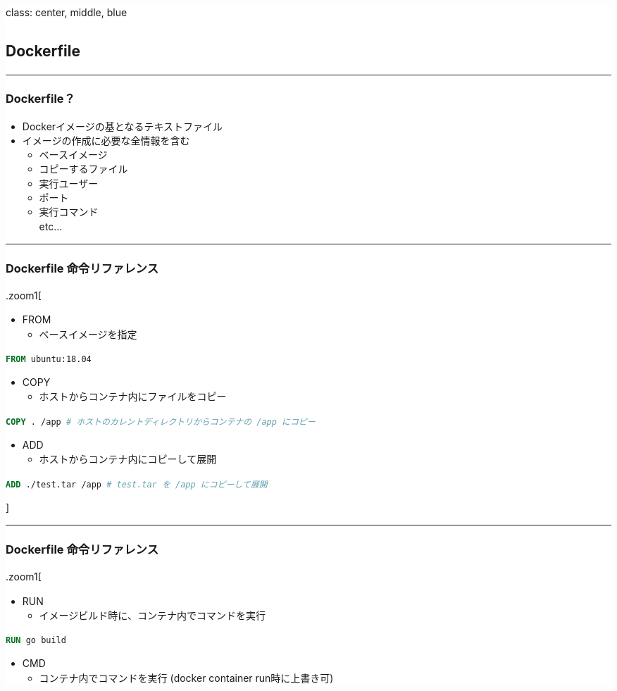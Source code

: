 class: center, middle, blue
## Dockerfile

---
### Dockerfile？

- Dockerイメージの基となるテキストファイル
- イメージの作成に必要な全情報を含む
  - ベースイメージ
  - コピーするファイル
  - 実行ユーザー
  - ポート
  - 実行コマンド  
    etc...

---
### Dockerfile 命令リファレンス

.zoom1[
- FROM
  - ベースイメージを指定

```Dockerfile
FROM ubuntu:18.04
```

- COPY
  - ホストからコンテナ内にファイルをコピー

```Dockerfile
COPY . /app # ホストのカレントディレクトリからコンテナの /app にコピー
```

- ADD
  - ホストからコンテナ内にコピーして展開

```Dockerfile
ADD ./test.tar /app # test.tar を /app にコピーして展開
```
]

---
### Dockerfile 命令リファレンス

.zoom1[
- RUN
  - イメージビルド時に、コンテナ内でコマンドを実行

```Dockerfile
RUN go build
```

- CMD
  - コンテナ内でコマンドを実行 (docker container run時に上書き可)
